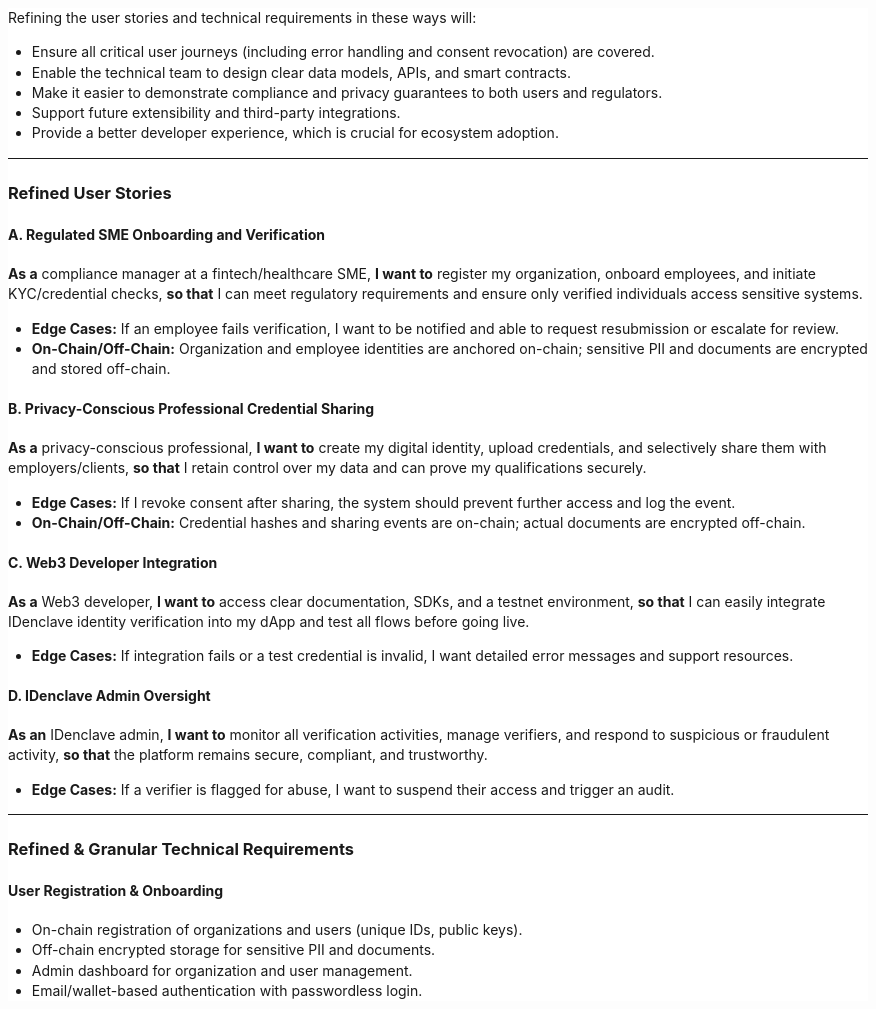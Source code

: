 Refining the user stories and technical requirements in these ways will:
- Ensure all critical user journeys (including error handling and consent revocation) are covered.
- Enable the technical team to design clear data models, APIs, and smart contracts.
- Make it easier to demonstrate compliance and privacy guarantees to both users and regulators.
- Support future extensibility and third-party integrations.
- Provide a better developer experience, which is crucial for ecosystem adoption.

---

### Refined User Stories

#### A. Regulated SME Onboarding and Verification
**As a** compliance manager at a fintech/healthcare SME,
**I want to** register my organization, onboard employees, and initiate KYC/credential checks,
**so that** I can meet regulatory requirements and ensure only verified individuals access sensitive systems.
- **Edge Cases:** If an employee fails verification, I want to be notified and able to request resubmission or escalate for review.
- **On-Chain/Off-Chain:** Organization and employee identities are anchored on-chain; sensitive PII and documents are encrypted and stored off-chain.

#### B. Privacy-Conscious Professional Credential Sharing
**As a** privacy-conscious professional,
**I want to** create my digital identity, upload credentials, and selectively share them with employers/clients,
**so that** I retain control over my data and can prove my qualifications securely.
- **Edge Cases:** If I revoke consent after sharing, the system should prevent further access and log the event.
- **On-Chain/Off-Chain:** Credential hashes and sharing events are on-chain; actual documents are encrypted off-chain.

#### C. Web3 Developer Integration
**As a** Web3 developer,
**I want to** access clear documentation, SDKs, and a testnet environment,
**so that** I can easily integrate IDenclave identity verification into my dApp and test all flows before going live.
- **Edge Cases:** If integration fails or a test credential is invalid, I want detailed error messages and support resources.

#### D. IDenclave Admin Oversight
**As an** IDenclave admin,
**I want to** monitor all verification activities, manage verifiers, and respond to suspicious or fraudulent activity,
**so that** the platform remains secure, compliant, and trustworthy.
- **Edge Cases:** If a verifier is flagged for abuse, I want to suspend their access and trigger an audit.

---

### Refined & Granular Technical Requirements

#### User Registration & Onboarding
- On-chain registration of organizations and users (unique IDs, public keys).
- Off-chain encrypted storage for sensitive PII and documents.
- Admin dashboard for organization and user management.
- Email/wallet-based authentication with passwordless login.
